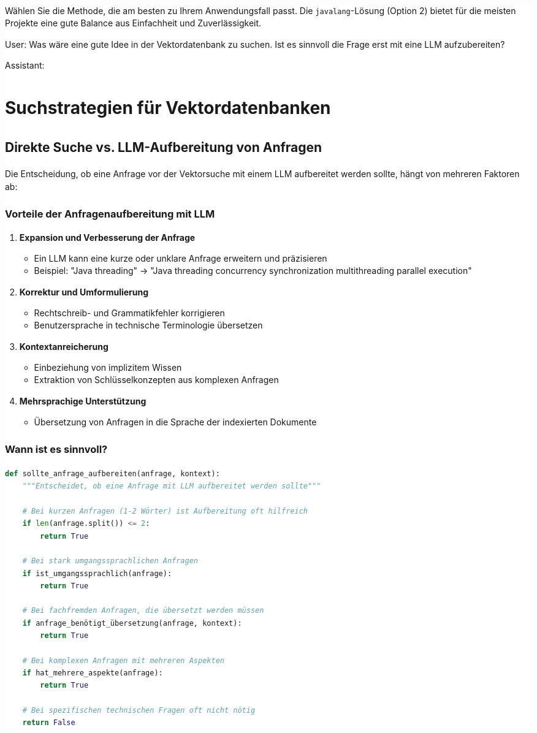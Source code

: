 Wählen Sie die Methode, die am besten zu Ihrem Anwendungsfall passt. Die `javalang`-Lösung (Option 2) bietet für die meisten Projekte eine gute Balance aus Einfachheit und Zuverlässigkeit.

User: 
Was wäre eine gute Idee in der Vektordatenbank zu suchen. Ist es sinnvoll die Frage erst mit eine LLM aufzubereiten?

Assistant: 
# Suchstrategien für Vektordatenbanken

## Direkte Suche vs. LLM-Aufbereitung von Anfragen

Die Entscheidung, ob eine Anfrage vor der Vektorsuche mit einem LLM aufbereitet werden sollte, hängt von mehreren Faktoren ab:

### Vorteile der Anfragenaufbereitung mit LLM

1. **Expansion und Verbesserung der Anfrage**
   - Ein LLM kann eine kurze oder unklare Anfrage erweitern und präzisieren
   - Beispiel: "Java threading" → "Java threading concurrency synchronization multithreading parallel execution"

2. **Korrektur und Umformulierung**
   - Rechtschreib- und Grammatikfehler korrigieren
   - Benutzersprache in technische Terminologie übersetzen

3. **Kontextanreicherung**
   - Einbeziehung von implizitem Wissen
   - Extraktion von Schlüsselkonzepten aus komplexen Anfragen

4. **Mehrsprachige Unterstützung**
   - Übersetzung von Anfragen in die Sprache der indexierten Dokumente

### Wann ist es sinnvoll?

```python
def sollte_anfrage_aufbereiten(anfrage, kontext):
    """Entscheidet, ob eine Anfrage mit LLM aufbereitet werden sollte"""
    
    # Bei kurzen Anfragen (1-2 Wörter) ist Aufbereitung oft hilfreich
    if len(anfrage.split()) <= 2:
        return True
    
    # Bei stark umgangssprachlichen Anfragen
    if ist_umgangssprachlich(anfrage):
        return True
    
    # Bei fachfremden Anfragen, die übersetzt werden müssen
    if anfrage_benötigt_übersetzung(anfrage, kontext):
        return True
    
    # Bei komplexen Anfragen mit mehreren Aspekten
    if hat_mehrere_aspekte(anfrage):
        return True
    
    # Bei spezifischen technischen Fragen oft nicht nötig
    return False
```
